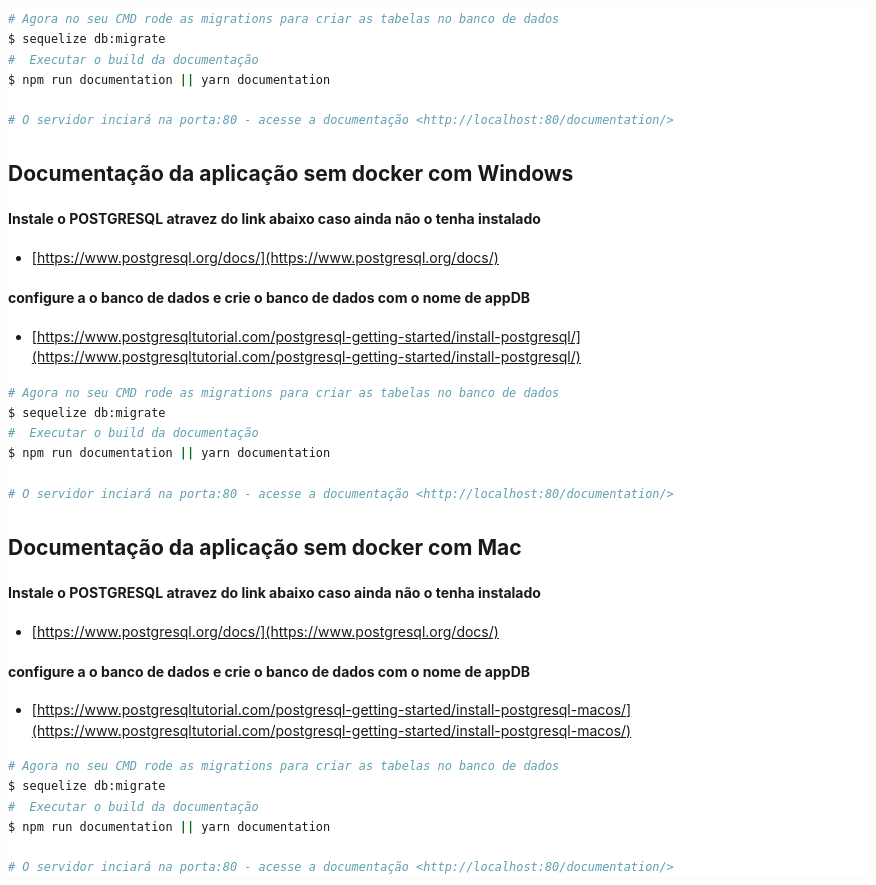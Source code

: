 ```bash
# Agora no seu CMD rode as migrations para criar as tabelas no banco de dados
$ sequelize db:migrate
#  Executar o build da documentação
$ npm run documentation || yarn documentation

# O servidor inciará na porta:80 - acesse a documentação <http://localhost:80/documentation/>
```

<h2 id="app-demo">  
  Documentação da aplicação sem docker com Windows
</h2>

#### Instale o POSTGRESQL atravez do link abaixo caso ainda não o tenha instalado

- [https://www.postgresql.org/docs/](https://www.postgresql.org/docs/)

#### configure a o banco de dados e crie o banco de dados com o nome de appDB

- [https://www.postgresqltutorial.com/postgresql-getting-started/install-postgresql/](https://www.postgresqltutorial.com/postgresql-getting-started/install-postgresql/)

```bash
# Agora no seu CMD rode as migrations para criar as tabelas no banco de dados
$ sequelize db:migrate
#  Executar o build da documentação
$ npm run documentation || yarn documentation

# O servidor inciará na porta:80 - acesse a documentação <http://localhost:80/documentation/>
```

<h2 id="app-demo">  
  Documentação da aplicação sem docker com Mac
</h2>

#### Instale o POSTGRESQL atravez do link abaixo caso ainda não o tenha instalado

- [https://www.postgresql.org/docs/](https://www.postgresql.org/docs/)

#### configure a o banco de dados e crie o banco de dados com o nome de appDB

- [https://www.postgresqltutorial.com/postgresql-getting-started/install-postgresql-macos/](https://www.postgresqltutorial.com/postgresql-getting-started/install-postgresql-macos/)

```bash
# Agora no seu CMD rode as migrations para criar as tabelas no banco de dados
$ sequelize db:migrate
#  Executar o build da documentação
$ npm run documentation || yarn documentation

# O servidor inciará na porta:80 - acesse a documentação <http://localhost:80/documentation/>
```
